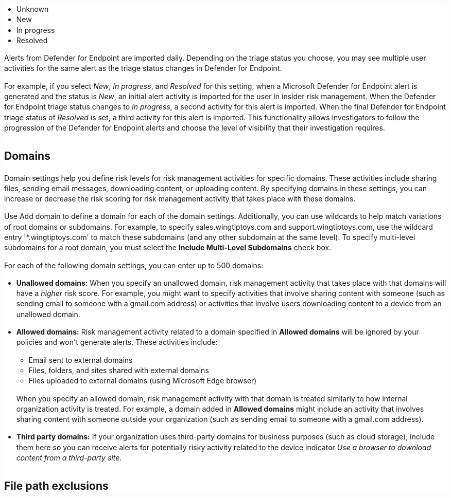 - Unknown
- New
- In progress
- Resolved

Alerts from Defender for Endpoint are imported daily. Depending on the triage status you choose, you may see multiple user activities for the same alert as the triage status changes in Defender for Endpoint.

For example, if you select *New*, *In progress*, and *Resolved* for this setting, when a Microsoft Defender for Endpoint alert is generated and the status is *New*, an initial alert activity is imported for the user in insider risk management. When the Defender for Endpoint triage status changes to *In progress*, a second activity for this alert is imported. When the final Defender for Endpoint triage status of *Resolved* is set, a third activity for this alert is imported. This functionality allows investigators to follow the progression of the Defender for Endpoint alerts and choose the level of visibility that their investigation requires.

## Domains

Domain settings help you define risk levels for risk management activities for specific domains. These activities include sharing files, sending email messages, downloading content, or uploading content. By specifying domains in these settings, you can increase or decrease the risk scoring for risk management activity that takes place with these domains.

Use Add domain to define a domain for each of the domain settings. Additionally, you can use wildcards to help match variations of root domains or subdomains. For example, to specify sales.wingtiptoys.com and support.wingtiptoys.com, use the wildcard entry '*.wingtiptoys.com' to match these subdomains (and any other subdomain at the same level). To specify multi-level subdomains for a root domain, you must select the **Include Multi-Level Subdomains** check box.

For each of the following domain settings, you can enter up to 500 domains:

- **Unallowed domains:** When you specify an unallowed domain, risk management activity that takes place with that domains will have a *higher* risk score. For example, you might want to specify activities that involve sharing content with someone (such as sending email to someone with a gmail.com address) or activities that involve users downloading content to a device from an unallowed domain.
- **Allowed domains:** Risk management activity related to a domain specified in **Allowed domains** will be ignored by your policies and won't generate alerts. These activities include:

    - Email sent to external domains
    - Files, folders, and sites shared with external domains
    - Files uploaded to external domains (using Microsoft Edge browser)

    When you specify an allowed domain, risk management  activity with that domain is treated similarly to how internal organization activity is treated. For example, a domain added in **Allowed domains** might include an activity that involves sharing content with someone outside your organization (such as sending email to someone with a gmail.com address).

- **Third party domains:** If your organization uses third-party domains for business purposes (such as cloud storage), include them here so you can receive alerts for potentially risky activity related to the device indicator *Use a browser to download content from a third-party site*.

## File path exclusions
